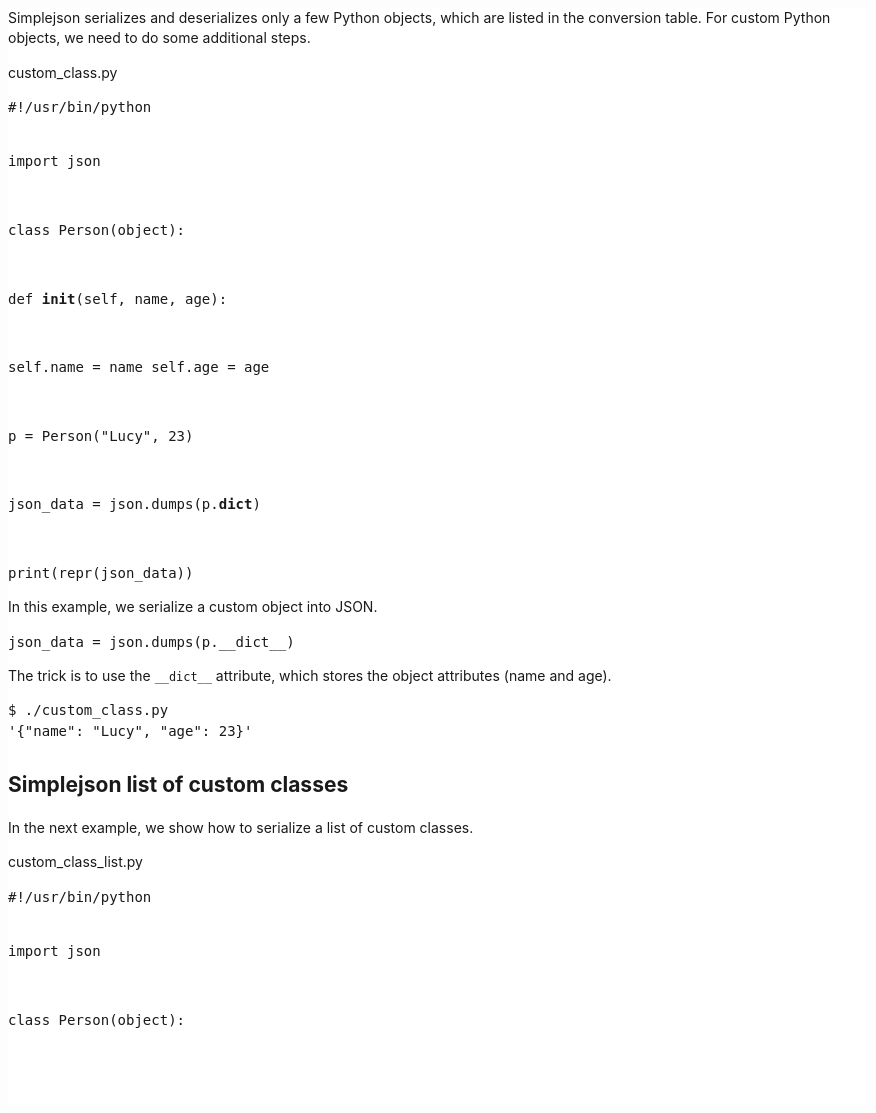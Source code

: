 <p>
Simplejson serializes and deserializes only a few Python objects, which are listed
in the conversion table. For custom Python objects, we need to do some additional
steps.
</p>

<div class="codehead">custom_class.py</div>
<pre class="code">
#!/usr/bin/python

import json

class Person(object):

def __init__(self, name, age):

self.name = name
self.age = age

p = Person("Lucy", 23)

json_data = json.dumps(p.__dict__)

print(repr(json_data))
</pre>

<p>
In this example, we serialize a custom object into JSON.
</p>

<pre class="explanation">
json_data = json.dumps(p.__dict__)
</pre>

<p>
The trick is to use the <code>__dict__</code> attribute, which stores
the object attributes (name and age).
</p>

<pre class="compact">
$ ./custom_class.py
'{"name": "Lucy", "age": 23}'
</pre>



<h2>Simplejson list of custom classes</h2>

<p>
In the next example, we show how to serialize
a list of custom classes.
</p>

<div class="codehead">custom_class_list.py</div>
<pre class="code">
#!/usr/bin/python

import json

class Person(object):

